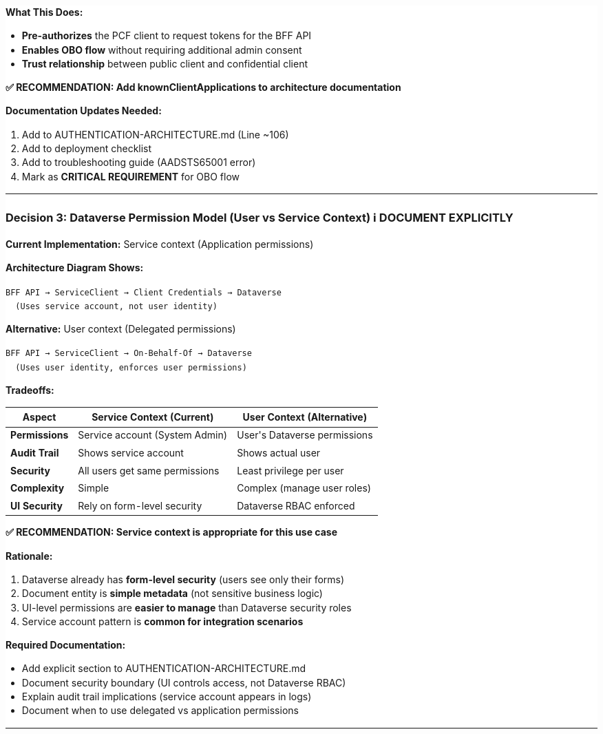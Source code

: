 **What This Does:**
- **Pre-authorizes** the PCF client to request tokens for the BFF API
- **Enables OBO flow** without requiring additional admin consent
- **Trust relationship** between public client and confidential client

**✅ RECOMMENDATION: Add knownClientApplications to architecture documentation**

**Documentation Updates Needed:**
1. Add to AUTHENTICATION-ARCHITECTURE.md (Line ~106)
2. Add to deployment checklist
3. Add to troubleshooting guide (AADSTS65001 error)
4. Mark as **CRITICAL REQUIREMENT** for OBO flow

---

### Decision 3: Dataverse Permission Model (User vs Service Context) ℹ️ **DOCUMENT EXPLICITLY**

**Current Implementation:** Service context (Application permissions)

**Architecture Diagram Shows:**
```
BFF API → ServiceClient → Client Credentials → Dataverse
  (Uses service account, not user identity)
```

**Alternative:** User context (Delegated permissions)
```
BFF API → ServiceClient → On-Behalf-Of → Dataverse
  (Uses user identity, enforces user permissions)
```

**Tradeoffs:**

| Aspect | Service Context (Current) | User Context (Alternative) |
|--------|---------------------------|---------------------------|
| **Permissions** | Service account (System Admin) | User's Dataverse permissions |
| **Audit Trail** | Shows service account | Shows actual user |
| **Security** | All users get same permissions | Least privilege per user |
| **Complexity** | Simple | Complex (manage user roles) |
| **UI Security** | Rely on form-level security | Dataverse RBAC enforced |

**✅ RECOMMENDATION: Service context is appropriate for this use case**

**Rationale:**
1. Dataverse already has **form-level security** (users see only their forms)
2. Document entity is **simple metadata** (not sensitive business logic)
3. UI-level permissions are **easier to manage** than Dataverse security roles
4. Service account pattern is **common for integration scenarios**

**Required Documentation:**
- Add explicit section to AUTHENTICATION-ARCHITECTURE.md
- Document security boundary (UI controls access, not Dataverse RBAC)
- Explain audit trail implications (service account appears in logs)
- Document when to use delegated vs application permissions

---